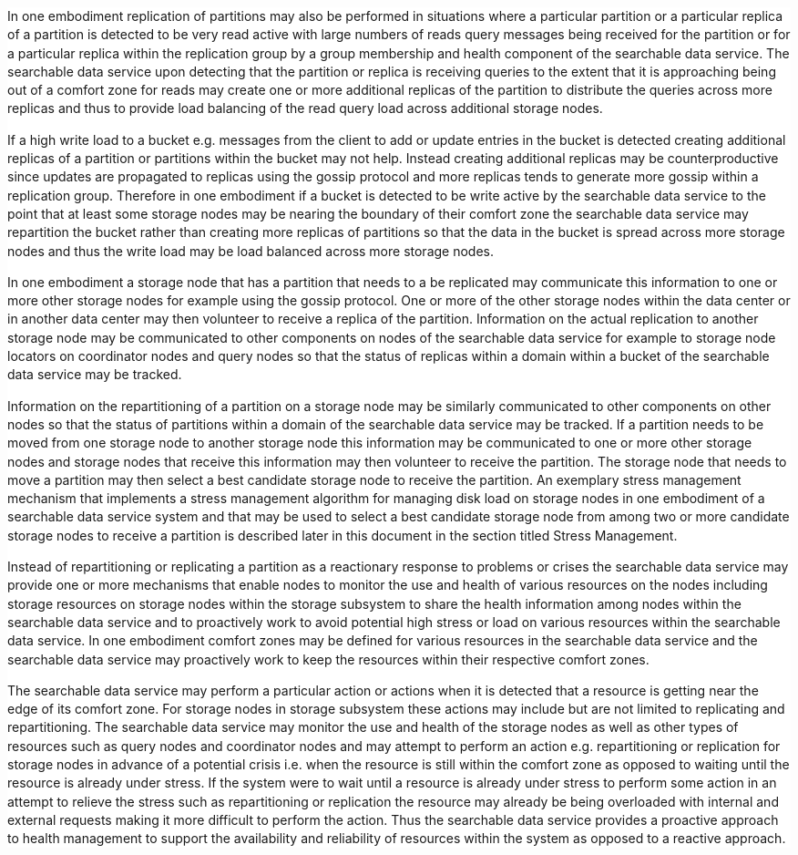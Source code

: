 In one embodiment replication of partitions may also be performed in situations where a particular partition or a particular replica of a partition is detected to be very read active with large numbers of reads query messages being received for the partition or for a particular replica within the replication group by a group membership and health component of the searchable data service. The searchable data service upon detecting that the partition or replica is receiving queries to the extent that it is approaching being out of a comfort zone for reads may create one or more additional replicas of the partition to distribute the queries across more replicas and thus to provide load balancing of the read query load across additional storage nodes.

If a high write load to a bucket e.g. messages from the client to add or update entries in the bucket is detected creating additional replicas of a partition or partitions within the bucket may not help. Instead creating additional replicas may be counterproductive since updates are propagated to replicas using the gossip protocol and more replicas tends to generate more gossip within a replication group. Therefore in one embodiment if a bucket is detected to be write active by the searchable data service to the point that at least some storage nodes may be nearing the boundary of their comfort zone the searchable data service may repartition the bucket rather than creating more replicas of partitions so that the data in the bucket is spread across more storage nodes and thus the write load may be load balanced across more storage nodes.

In one embodiment a storage node that has a partition that needs to a be replicated may communicate this information to one or more other storage nodes for example using the gossip protocol. One or more of the other storage nodes within the data center or in another data center may then volunteer to receive a replica of the partition. Information on the actual replication to another storage node may be communicated to other components on nodes of the searchable data service for example to storage node locators on coordinator nodes and query nodes so that the status of replicas within a domain within a bucket of the searchable data service may be tracked.

Information on the repartitioning of a partition on a storage node may be similarly communicated to other components on other nodes so that the status of partitions within a domain of the searchable data service may be tracked. If a partition needs to be moved from one storage node to another storage node this information may be communicated to one or more other storage nodes and storage nodes that receive this information may then volunteer to receive the partition. The storage node that needs to move a partition may then select a best candidate storage node to receive the partition. An exemplary stress management mechanism that implements a stress management algorithm for managing disk load on storage nodes in one embodiment of a searchable data service system and that may be used to select a best candidate storage node from among two or more candidate storage nodes to receive a partition is described later in this document in the section titled Stress Management.

Instead of repartitioning or replicating a partition as a reactionary response to problems or crises the searchable data service may provide one or more mechanisms that enable nodes to monitor the use and health of various resources on the nodes including storage resources on storage nodes within the storage subsystem to share the health information among nodes within the searchable data service and to proactively work to avoid potential high stress or load on various resources within the searchable data service. In one embodiment comfort zones may be defined for various resources in the searchable data service and the searchable data service may proactively work to keep the resources within their respective comfort zones.

The searchable data service may perform a particular action or actions when it is detected that a resource is getting near the edge of its comfort zone. For storage nodes in storage subsystem these actions may include but are not limited to replicating and repartitioning. The searchable data service may monitor the use and health of the storage nodes as well as other types of resources such as query nodes and coordinator nodes and may attempt to perform an action e.g. repartitioning or replication for storage nodes in advance of a potential crisis i.e. when the resource is still within the comfort zone as opposed to waiting until the resource is already under stress. If the system were to wait until a resource is already under stress to perform some action in an attempt to relieve the stress such as repartitioning or replication the resource may already be being overloaded with internal and external requests making it more difficult to perform the action. Thus the searchable data service provides a proactive approach to health management to support the availability and reliability of resources within the system as opposed to a reactive approach.
